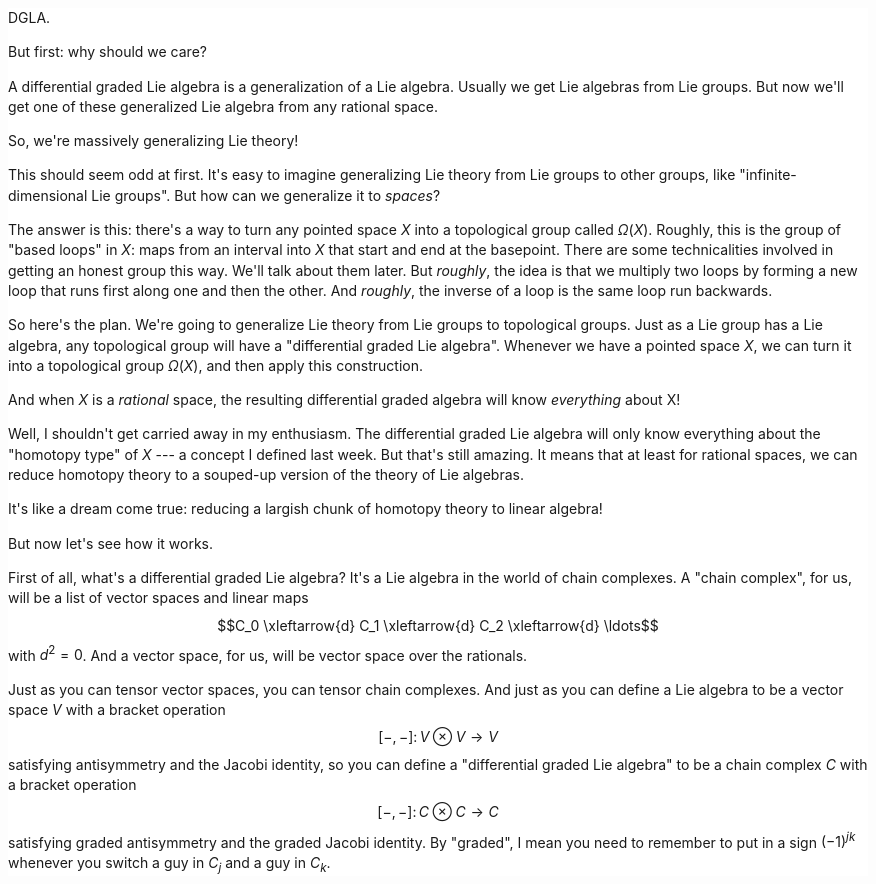 DGLA.

But first: why should we care?

A differential graded Lie algebra is a generalization of a Lie algebra.
Usually we get Lie algebras from Lie groups. But now we'll get one of
these generalized Lie algebra from any rational space.

So, we're massively generalizing Lie theory!

This should seem odd at first. It's easy to imagine generalizing Lie
theory from Lie groups to other groups, like "infinite-dimensional Lie
groups". But how can we generalize it to *spaces*?

The answer is this: there's a way to turn any pointed space $X$ into a
topological group called $\Omega(X)$. Roughly, this is the group of "based
loops" in $X$: maps from an interval into $X$ that start and end at the
basepoint. There are some technicalities involved in getting an honest
group this way. We'll talk about them later. But *roughly*, the idea is
that we multiply two loops by forming a new loop that runs first along
one and then the other. And *roughly*, the inverse of a loop is the same
loop run backwards.

So here's the plan. We're going to generalize Lie theory from Lie
groups to topological groups. Just as a Lie group has a Lie algebra, any
topological group will have a "differential graded Lie algebra".
Whenever we have a pointed space $X$, we can turn it into a topological
group $\Omega(X)$, and then apply this construction.

And when $X$ is a *rational* space, the resulting differential graded
algebra will know *everything* about X!

Well, I shouldn't get carried away in my enthusiasm. The differential
graded Lie algebra will only know everything about the "homotopy type"
of $X$ --- a concept I defined last week. But that's still amazing. It
means that at least for rational spaces, we can reduce homotopy theory
to a souped-up version of the theory of Lie algebras.

It's like a dream come true: reducing a largish chunk of homotopy
theory to linear algebra!

But now let's see how it works.

First of all, what's a differential graded Lie algebra? It's a Lie
algebra in the world of chain complexes. A "chain complex", for us,
will be a list of vector spaces and linear maps
$$C_0 \xleftarrow{d} C_1 \xleftarrow{d} C_2 \xleftarrow{d} \ldots$$
with $d^2 = 0$. And a vector space, for us, will be vector space over the
rationals.

Just as you can tensor vector spaces, you can tensor chain complexes.
And just as you can define a Lie algebra to be a vector space $V$ with a
bracket operation
$$[-,-] \colon V \otimes V \to V$$
satisfying antisymmetry and the Jacobi identity, so you can define a
"differential graded Lie algebra" to be a chain complex $C$ with a
bracket operation
$$[-,-]\colon C \otimes C \to C$$
satisfying graded antisymmetry and the graded Jacobi identity. By
"graded", I mean you need to remember to put in a sign $(-1)^{jk}$
whenever you switch a guy in $C_j$ and a guy in $C_k$.
